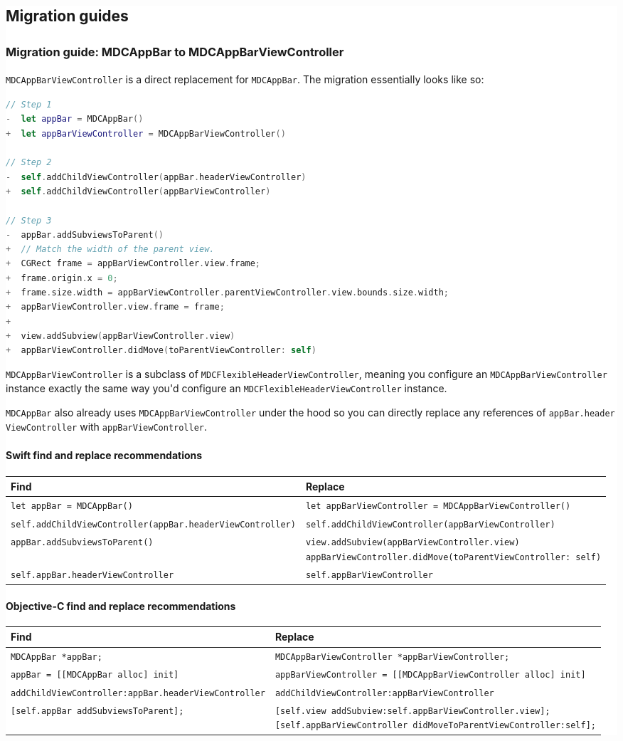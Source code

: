

## Migration guides

### Migration guide: MDCAppBar to MDCAppBarViewController

`MDCAppBarViewController` is a direct replacement for `MDCAppBar`. The migration essentially looks
like so:

```swift
// Step 1
-  let appBar = MDCAppBar()
+  let appBarViewController = MDCAppBarViewController()

// Step 2
-  self.addChildViewController(appBar.headerViewController)
+  self.addChildViewController(appBarViewController)

// Step 3
-  appBar.addSubviewsToParent()
+  // Match the width of the parent view.
+  CGRect frame = appBarViewController.view.frame;
+  frame.origin.x = 0;
+  frame.size.width = appBarViewController.parentViewController.view.bounds.size.width;
+  appBarViewController.view.frame = frame;
+
+  view.addSubview(appBarViewController.view)
+  appBarViewController.didMove(toParentViewController: self)
```

`MDCAppBarViewController` is a subclass of `MDCFlexibleHeaderViewController`, meaning you configure
an `MDCAppBarViewController` instance exactly the same way you'd configure an
`MDCFlexibleHeaderViewController` instance.

`MDCAppBar` also already uses `MDCAppBarViewController` under the hood so you can directly replace
any references of `appBar.headerViewController` with `appBarViewController`.

#### Swift find and replace recommendations

| Find | Replace |
|:-----|:-------------|
| `let appBar = MDCAppBar()` | `let appBarViewController = MDCAppBarViewController()` |
| `self.addChildViewController(appBar.headerViewController)` | `self.addChildViewController(appBarViewController)` |
| `appBar.addSubviewsToParent()` | `view.addSubview(appBarViewController.view)`<br/>`appBarViewController.didMove(toParentViewController: self)` |
| `self.appBar.headerViewController` | `self.appBarViewController` |

#### Objective-C find and replace recommendations

| Find | Replace |
|:-----|:-------------|
| `MDCAppBar *appBar;` | `MDCAppBarViewController *appBarViewController;` |
| `appBar = [[MDCAppBar alloc] init]` | `appBarViewController = [[MDCAppBarViewController alloc] init]` |
| `addChildViewController:appBar.headerViewController` | `addChildViewController:appBarViewController` |
| `[self.appBar addSubviewsToParent];` | `[self.view addSubview:self.appBarViewController.view];`<br/>`[self.appBarViewController didMoveToParentViewController:self];` |
